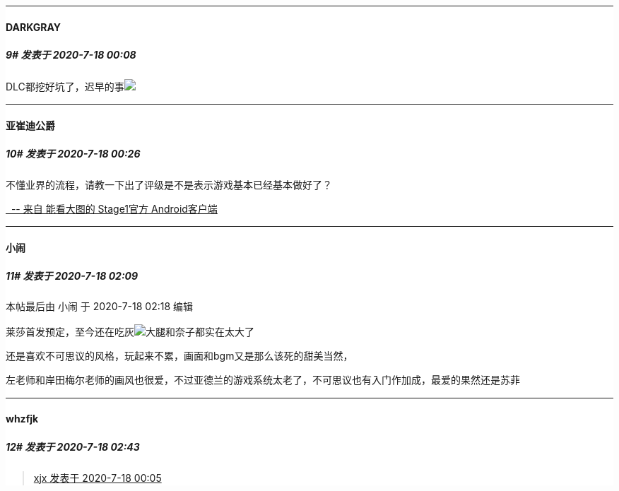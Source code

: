 -----

####  DARKGRAY  
##### 9#       发表于 2020-7-18 00:08




DLC都挖好坑了，迟早的事<img src="https://static.saraba1st.com/image/smiley/face2017/066.png" referrerpolicy="no-referrer">







-----

####  亚崔迪公爵  
##### 10#       发表于 2020-7-18 00:26




不懂业界的流程，请教一下出了评级是不是表示游戏基本已经基本做好了？

[  -- 来自 能看大图的 Stage1官方 Android客户端](https://www.coolapk.com/apk/140634)







-----

####  小闹  
##### 11#       发表于 2020-7-18 02:09



 本帖最后由 小闹 于 2020-7-18 02:18 编辑 

莱莎首发预定，至今还在吃灰<img src="https://static.saraba1st.com/image/smiley/face2017/001.png" referrerpolicy="no-referrer">大腿和奈子都实在太大了


还是喜欢不可思议的风格，玩起来不累，画面和bgm又是那么该死的甜美当然，

左老师和岸田梅尔老师的画风也很爱，不过亚德兰的游戏系统太老了，不可思议也有入门作加成，最爱的果然还是苏菲










-----

####  whzfjk  
##### 12#       发表于 2020-7-18 02:43



<blockquote><a href="httphttps://bbs.saraba1st.com/2b/forum.php?mod=redirect&amp;goto=findpost&amp;pid=48138662&amp;ptid=1947478" target="_blank">xjx 发表于 2020-7-18 00:05</a>
